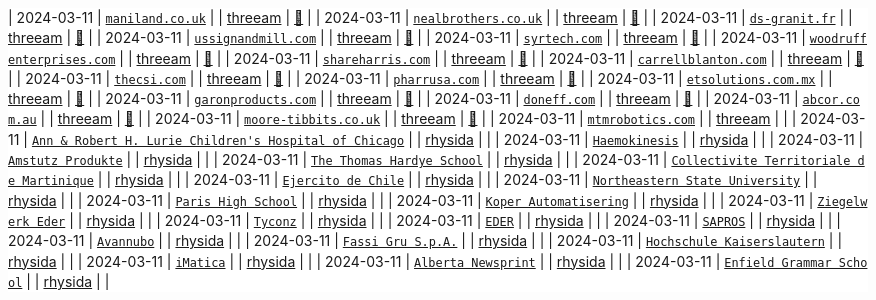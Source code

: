 | 2024-03-11 | [`maniland.co.uk`](https://google.com/search?q=maniland.co.uk) |  | [threeam](group/threeam) | <a href="https://images.ransomware.live/screenshots/posts/cc5dea6e6cf193ee986178314bb5fe8a.png" target=_blank>👀</a> |
| 2024-03-11 | [`nealbrothers.co.uk`](https://google.com/search?q=nealbrothers.co.uk) |  | [threeam](group/threeam) | <a href="https://images.ransomware.live/screenshots/posts/575f8aa4fda2dc931573cf48d8d6e185.png" target=_blank>👀</a> |
| 2024-03-11 | [`ds-granit.fr`](https://google.com/search?q=ds-granit.fr) |  | [threeam](group/threeam) | <a href="https://images.ransomware.live/screenshots/posts/9b381e770f2aabd5b3ad4244c2d6ee50.png" target=_blank>👀</a> |
| 2024-03-11 | [`ussignandmill.com`](https://google.com/search?q=ussignandmill.com) |  | [threeam](group/threeam) | <a href="https://images.ransomware.live/screenshots/posts/d1f18ad660a9ddb24e938252690abe48.png" target=_blank>👀</a> |
| 2024-03-11 | [`syrtech.com`](https://google.com/search?q=syrtech.com) |  | [threeam](group/threeam) | <a href="https://images.ransomware.live/screenshots/posts/cf3c07b20929ac3108cc56531f82a2bc.png" target=_blank>👀</a> |
| 2024-03-11 | [`woodruffenterprises.com`](https://google.com/search?q=woodruffenterprises.com) |  | [threeam](group/threeam) | <a href="https://images.ransomware.live/screenshots/posts/2144a7fcc481c5779c67e94a1a8e681a.png" target=_blank>👀</a> |
| 2024-03-11 | [`shareharris.com`](https://google.com/search?q=shareharris.com) |  | [threeam](group/threeam) | <a href="https://images.ransomware.live/screenshots/posts/cba01a136fa7b36f7389a68e3d941dd2.png" target=_blank>👀</a> |
| 2024-03-11 | [`carrellblanton.com`](https://google.com/search?q=carrellblanton.com) |  | [threeam](group/threeam) | <a href="https://images.ransomware.live/screenshots/posts/aca37ec4fb91f16b64033556b823a1e6.png" target=_blank>👀</a> |
| 2024-03-11 | [`thecsi.com`](https://google.com/search?q=thecsi.com) |  | [threeam](group/threeam) | <a href="https://images.ransomware.live/screenshots/posts/7a3e9a1061ad6010c956c35003f2914c.png" target=_blank>👀</a> |
| 2024-03-11 | [`pharrusa.com`](https://google.com/search?q=pharrusa.com) |  | [threeam](group/threeam) | <a href="https://images.ransomware.live/screenshots/posts/d735e02f84fda5f6fe50d0beae78aeee.png" target=_blank>👀</a> |
| 2024-03-11 | [`etsolutions.com.mx`](https://google.com/search?q=etsolutions.com.mx) |  | [threeam](group/threeam) | <a href="https://images.ransomware.live/screenshots/posts/60d1032cd852ede6c5979df2aff3a351.png" target=_blank>👀</a> |
| 2024-03-11 | [`garonproducts.com`](https://google.com/search?q=garonproducts.com) |  | [threeam](group/threeam) | <a href="https://images.ransomware.live/screenshots/posts/e8f2f5f189736f195bfb7118cfc68822.png" target=_blank>👀</a> |
| 2024-03-11 | [`doneff.com`](https://google.com/search?q=doneff.com) |  | [threeam](group/threeam) | <a href="https://images.ransomware.live/screenshots/posts/3dd07eaeeddf305e13b782a14c29032a.png" target=_blank>👀</a> |
| 2024-03-11 | [`abcor.com.au`](https://google.com/search?q=abcor.com.au) |  | [threeam](group/threeam) | <a href="https://images.ransomware.live/screenshots/posts/7217b45d5a6f8b51d64b0e875a853427.png" target=_blank>👀</a> |
| 2024-03-11 | [`moore-tibbits.co.uk`](https://google.com/search?q=moore-tibbits.co.uk) |  | [threeam](group/threeam) | <a href="https://images.ransomware.live/screenshots/posts/0ffb16c12aaee6f443ff39e721265c9b.png" target=_blank>👀</a> |
| 2024-03-11 | [`mtmrobotics.com`](https://google.com/search?q=mtmrobotics.com) |  | [threeam](group/threeam) |   |
| 2024-03-11 | [`Ann & Robert H. Lurie Children's Hospital of Chicago`](https://google.com/search?q=Ann+%26+Robert+H.+Lurie+Children%27s+Hospital+of+Chicago) |  | [rhysida](group/rhysida) |   |
| 2024-03-11 | [`Haemokinesis`](https://google.com/search?q=Haemokinesis) |  | [rhysida](group/rhysida) |   |
| 2024-03-11 | [`Amstutz Produkte`](https://google.com/search?q=Amstutz+Produkte) |  | [rhysida](group/rhysida) |   |
| 2024-03-11 | [`The Thomas Hardye School`](https://google.com/search?q=The+Thomas+Hardye+School) |  | [rhysida](group/rhysida) |   |
| 2024-03-11 | [`Collectivite Territoriale de Martinique`](https://google.com/search?q=Collectivite+Territoriale+de+Martinique) |  | [rhysida](group/rhysida) |   |
| 2024-03-11 | [`Ejercito de Chile`](https://google.com/search?q=Ejercito+de+Chile) |  | [rhysida](group/rhysida) |   |
| 2024-03-11 | [`Northeastern State University`](https://google.com/search?q=Northeastern+State+University) |  | [rhysida](group/rhysida) |   |
| 2024-03-11 | [`Paris High School`](https://google.com/search?q=Paris+High+School) |  | [rhysida](group/rhysida) |   |
| 2024-03-11 | [`Koper Automatisering`](https://google.com/search?q=Koper+Automatisering) |  | [rhysida](group/rhysida) |   |
| 2024-03-11 | [`Ziegelwerk Eder`](https://google.com/search?q=Ziegelwerk+Eder) |  | [rhysida](group/rhysida) |   |
| 2024-03-11 | [`Tyconz`](https://google.com/search?q=Tyconz) |  | [rhysida](group/rhysida) |   |
| 2024-03-11 | [`EDER`](https://google.com/search?q=EDER) |  | [rhysida](group/rhysida) |   |
| 2024-03-11 | [`SAPROS`](https://google.com/search?q=SAPROS) |  | [rhysida](group/rhysida) |   |
| 2024-03-11 | [`Avannubo`](https://google.com/search?q=Avannubo) |  | [rhysida](group/rhysida) |   |
| 2024-03-11 | [`Fassi Gru S.p.A.`](https://google.com/search?q=Fassi+Gru+S.p.A.) |  | [rhysida](group/rhysida) |   |
| 2024-03-11 | [`Hochschule Kaiserslautern`](https://google.com/search?q=Hochschule+Kaiserslautern) |  | [rhysida](group/rhysida) |   |
| 2024-03-11 | [`iMatica`](https://google.com/search?q=iMatica) |  | [rhysida](group/rhysida) |   |
| 2024-03-11 | [`Alberta Newsprint`](https://google.com/search?q=Alberta+Newsprint) |  | [rhysida](group/rhysida) |   |
| 2024-03-11 | [`Enfield Grammar School`](https://google.com/search?q=Enfield+Grammar+School) |  | [rhysida](group/rhysida) |   |